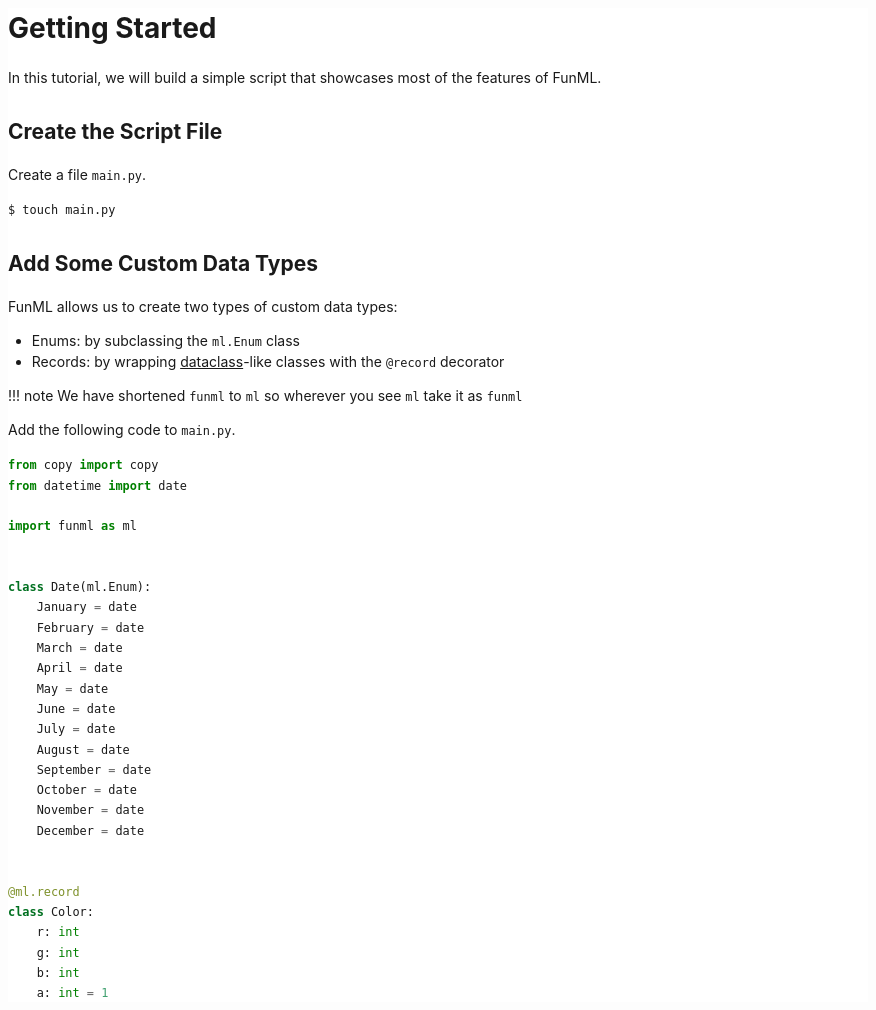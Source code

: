 # Getting Started

In this tutorial, we will build a simple script that showcases most of the features of FunML.

## Create the Script File

Create a file `main.py`.

<div class="termy">

```console
$ touch main.py
```
</div>

## Add Some Custom Data Types

FunML allows us to create two types of custom data types:

- Enums: by subclassing the `ml.Enum` class
- Records: by wrapping [dataclass](https://docs.python.org/3/library/dataclasses.html)-like classes with the `@record` decorator

!!! note
    We have shortened `funml` to `ml` so wherever you see `ml` take it as `funml`

Add the following code to `main.py`.

```python
from copy import copy
from datetime import date

import funml as ml


class Date(ml.Enum):
    January = date
    February = date
    March = date
    April = date
    May = date
    June = date
    July = date
    August = date
    September = date
    October = date
    November = date
    December = date


@ml.record
class Color:
    r: int
    g: int
    b: int
    a: int = 1
```
